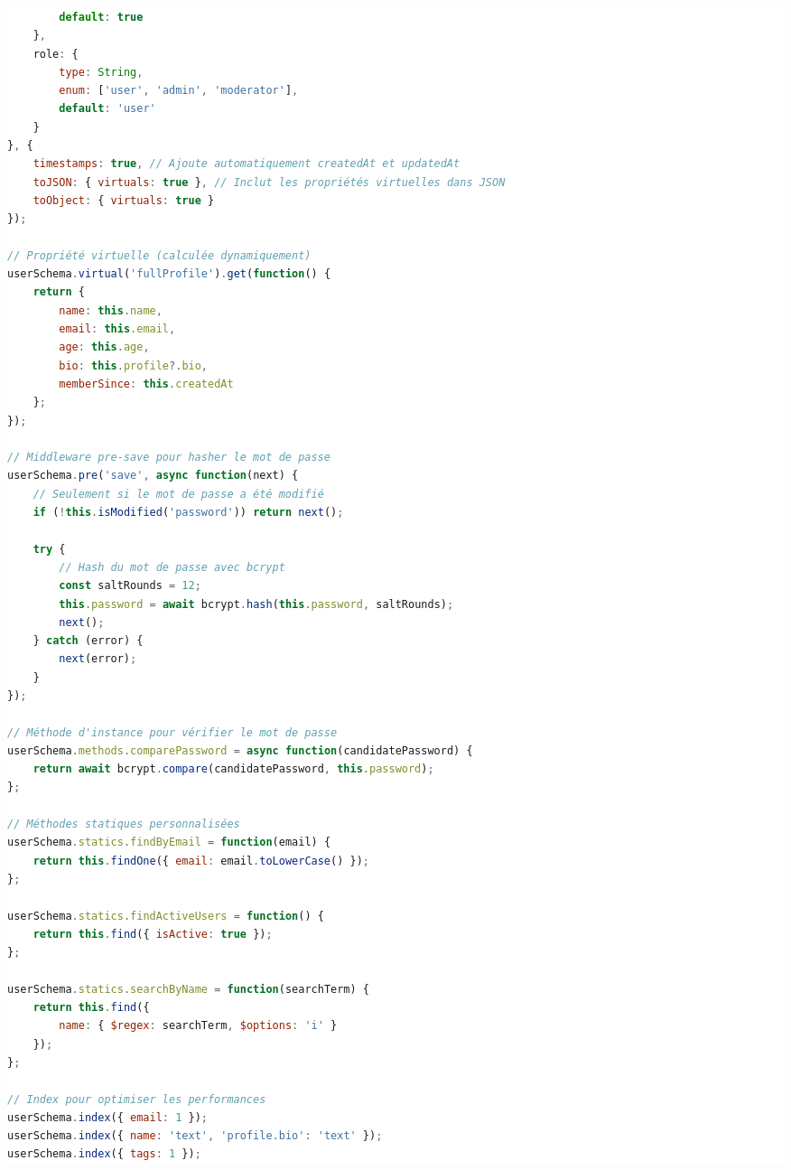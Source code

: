 ```javascript
        default: true
    },
    role: {
        type: String,
        enum: ['user', 'admin', 'moderator'],
        default: 'user'
    }
}, {
    timestamps: true, // Ajoute automatiquement createdAt et updatedAt
    toJSON: { virtuals: true }, // Inclut les propriétés virtuelles dans JSON
    toObject: { virtuals: true }
});

// Propriété virtuelle (calculée dynamiquement)
userSchema.virtual('fullProfile').get(function() {
    return {
        name: this.name,
        email: this.email,
        age: this.age,
        bio: this.profile?.bio,
        memberSince: this.createdAt
    };
});

// Middleware pre-save pour hasher le mot de passe
userSchema.pre('save', async function(next) {
    // Seulement si le mot de passe a été modifié
    if (!this.isModified('password')) return next();

    try {
        // Hash du mot de passe avec bcrypt
        const saltRounds = 12;
        this.password = await bcrypt.hash(this.password, saltRounds);
        next();
    } catch (error) {
        next(error);
    }
});

// Méthode d'instance pour vérifier le mot de passe
userSchema.methods.comparePassword = async function(candidatePassword) {
    return await bcrypt.compare(candidatePassword, this.password);
};

// Méthodes statiques personnalisées
userSchema.statics.findByEmail = function(email) {
    return this.findOne({ email: email.toLowerCase() });
};

userSchema.statics.findActiveUsers = function() {
    return this.find({ isActive: true });
};

userSchema.statics.searchByName = function(searchTerm) {
    return this.find({
        name: { $regex: searchTerm, $options: 'i' }
    });
};

// Index pour optimiser les performances
userSchema.index({ email: 1 });
userSchema.index({ name: 'text', 'profile.bio': 'text' });
userSchema.index({ tags: 1 });
```